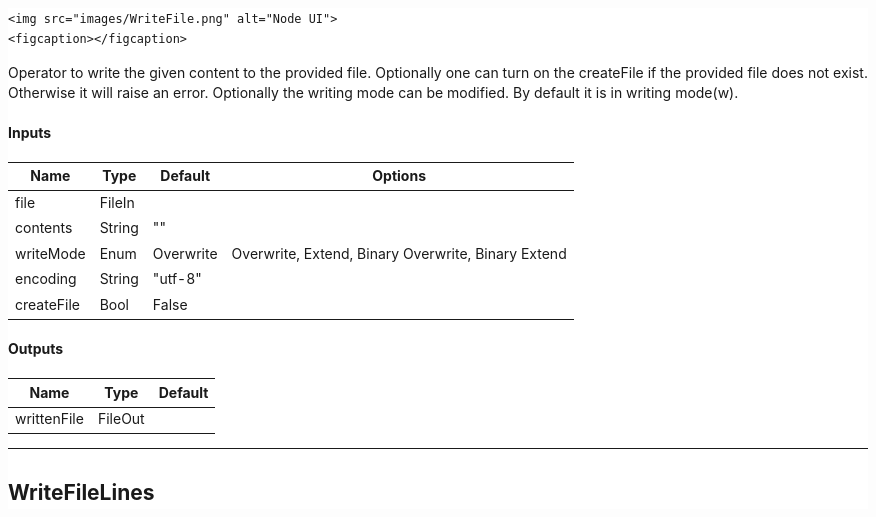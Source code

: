 	<img src="images/WriteFile.png" alt="Node UI">
	<figcaption></figcaption>
</figure>

Operator to write the given content to the provided file.
Optionally one can turn on the createFile if the provided file does not exist. Otherwise it will raise an error.
Optionally the writing mode can be modified. By default it is in writing mode(w).



#### Inputs
| Name | Type | Default | Options
| --- | --- | --- | --- |
| file | FileIn |  | 
| contents | String | "" | 
| writeMode | Enum | Overwrite | Overwrite, Extend, Binary Overwrite, Binary Extend
| encoding | String | "utf-8" | 
| createFile | Bool | False | 

#### Outputs
| Name | Type | Default |
| --- | --- | --- |
| writtenFile | FileOut | 


---
## WriteFileLines
